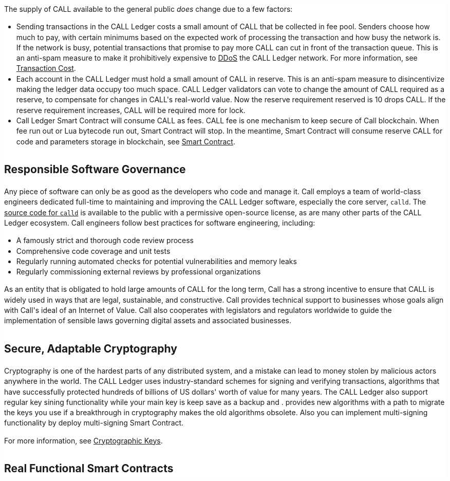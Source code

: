 The supply of CALL available to the general public _does_ change due to a few factors:

- Sending transactions in the CALL Ledger costs a small amount of CALL that be collected in fee pool. Senders choose how much to pay, with certain minimums based on the expected work of processing the transaction and how busy the network is. If the network is busy, potential transactions that promise to pay more CALL can cut in front of the transaction queue. This is an anti-spam measure to make it prohibitively expensive to [DDoS](https://en.wikipedia.org/wiki/Denial-of-service_attack) the CALL Ledger network. For more information, see [Transaction Cost](transaction-cost.html).
- Each account in the CALL Ledger must hold a small amount of CALL in reserve. This is an anti-spam measure to disincentivize making the ledger data occupy too much space. CALL Ledger validators can vote to change the amount of CALL required as a reserve, to compensate for changes in CALL's real-world value. Now the reserve requirement reserved is 10 drops CALL. If the reserve requirement increases, CALL will be required more for lock.
- Call Ledger Smart Contract will consume CALL as fees. CALL fee is one mechanism to keep secure of Call blockchain. When fee run out or Lua bytecode run out, Smart Contract will stop. In the meantime, Smart Contract will consume reserve CALL for code and parameters storage in blockchain, see [Smart Contract](smart-contract.html).


## Responsible Software Governance
[Responsible Software Governance]: #responsible-software-governance

Any piece of software can only be as good as the developers who code and manage it. Call employs a team of world-class engineers dedicated full-time to maintaining and improving the CALL Ledger software, especially the core server, `calld`. The [source code for `calld`](https://github.com/callchain/calld/) is available to the public with a permissive open-source license, as are many other parts of the CALL Ledger ecosystem. Call engineers follow best practices for software engineering, including:

- A famously strict and thorough code review process
- Comprehensive code coverage and unit tests
- Regularly running automated checks for potential vulnerabilities and memory leaks
- Regularly commissioning external reviews by professional organizations

As an entity that is obligated to hold large amounts of CALL for the long term, Call has a strong incentive to ensure that CALL is widely used in ways that are legal, sustainable, and constructive. Call provides technical support to businesses whose goals align with Call's ideal of an Internet of Value. Call also cooperates with legislators and regulators worldwide to guide the implementation of sensible laws governing digital assets and associated businesses.


## Secure, Adaptable Cryptography
[Secure, Adaptable Cryptography]: #secure-adaptable-cryptography

Cryptography is one of the hardest parts of any distributed system, and a mistake can lead to money stolen by malicious actors anywhere in the world. The CALL Ledger uses industry-standard schemes for signing and verifying transactions, algorithms that have successfully protected hundreds of billions of US dollars' worth of value for many years. The CALL Ledger also support regular key sining functionality while your main key is keep save as a backup and . provides new algorithms with a path to migrate the keys you use if a breakthrough in cryptography makes the old algorithms obsolete. Also you can implement multi-signing functionality by deploy multi-signing Smart Contract. 

For more information, see [Cryptographic Keys](cryptographic-keys.html).


## Real Functional Smart Contracts
[Real Functional Smart Contracts]: #real-functional-smart-contracts


[Censorship-Resistant Transaction Processing]: #censorship-resistant-transaction-processing
[Fast, Efficient Consensus Algorithm]: #fast-efficient-consensus-algorithm
[Finite CALL Supply]: #finite-call-supply
[On-Ledger Decentralized Exchange]: #on-ledger-decentralized-exchange